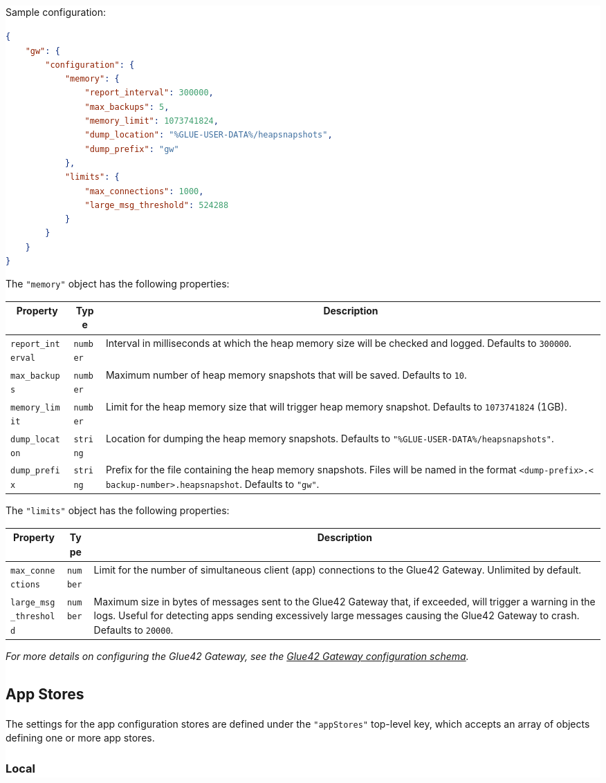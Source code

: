 Sample configuration:

```json
{
    "gw": {
        "configuration": {
            "memory": {
                "report_interval": 300000,
                "max_backups": 5,
                "memory_limit": 1073741824,
                "dump_location": "%GLUE-USER-DATA%/heapsnapshots",
                "dump_prefix": "gw"
            },
            "limits": {
                "max_connections": 1000,
                "large_msg_threshold": 524288
            }
        }
    }
}
```

The `"memory"` object has the following properties:

| Property | Type | Description |
|----------|------|-------------|
| `report_interval` | `number` | Interval in milliseconds at which the heap memory size will be checked and logged. Defaults to `300000`. |
| `max_backups` | `number` | Maximum number of heap memory snapshots that will be saved. Defaults to `10`. |
| `memory_limit` | `number` | Limit for the heap memory size that will trigger heap memory snapshot. Defaults to `1073741824` (1GB). |
| `dump_locaton` | `string` | Location for dumping the heap memory snapshots. Defaults to `"%GLUE-USER-DATA%/heapsnapshots"`. |
| `dump_prefix` | `string` | Prefix for the file containing the heap memory snapshots. Files will be named in the format `<dump-prefix>.<backup-number>.heapsnapshot`. Defaults to `"gw"`. |

The `"limits"` object has the following properties:

| Property | Type | Description |
|----------|------|-------------|
| `max_connections` | `number` | Limit for the number of simultaneous client (app) connections to the Glue42 Gateway. Unlimited by default. |
| `large_msg_threshold` | `number` | Maximum size in bytes of messages sent to the Glue42 Gateway that, if exceeded, will trigger a warning in the logs. Useful for detecting apps sending excessively large messages causing the Glue42 Gateway to crash. Defaults to `20000`. |

*For more details on configuring the Glue42 Gateway, see the [Glue42 Gateway configuration schema](../../../assets/configuration/gw.json).*

## App Stores

The settings for the app configuration stores are defined under the `"appStores"` top-level key, which accepts an array of objects defining one or more app stores.

### Local
